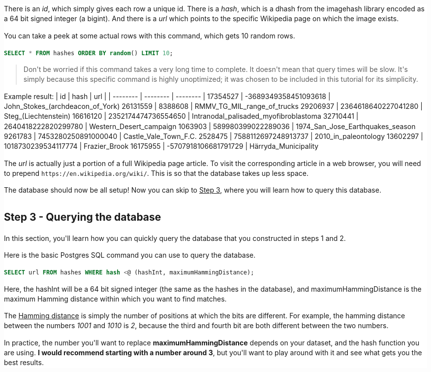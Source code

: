 There is an *id*, which simply gives each row a unique id. There is a *hash*, which is a dhash from the imagehash library encoded as a 64 bit signed integer (a bigint). And there is a *url* which points to the specific Wikipedia page on which the image exists.

You can take a peek at some actual rows with this command, which gets 10 random rows.
```sql
SELECT * FROM hashes ORDER BY random() LIMIT 10;
```
> Don't be worried if this command takes a very long time to complete. It doesn't mean that query times will be slow. It's simply because this specific command is highly unoptimized; it was chosen to be included in this tutorial for its simplicity.

Example result:
| id | hash | url |
| -------- | -------- | -------- |
17354527 | -3689349358451093618 | John_Stokes_(archdeacon_of_York)
26131559 |              8388608 | RMMV_TG_MIL_range_of_trucks
29206937 |  2364618640227041280 | Steg_(Liechtenstein)
16616120 |  2352174474736554650 | Intranodal_palisaded_myofibroblastoma
32710441 |  2640418222820299780 | Western_Desert_campaign
1063903 |   589980399022289036 | 1974_San_Jose_Earthquakes_season
9261783 |  7453280250891000040 | Castle_Vale_Town_F.C.
2528475 |  7588112697248913737 | 2010_in_paleontology
13602297 |  1018730239534117774 | Frazier_Brook
16175955 | -5707918106681791729 | Härryda_Municipality

The *url* is actually just a portion of a full Wikipedia page article. To visit the corresponding article in a web browser, you will need to prepend ```https://en.wikipedia.org/wiki/```. This is so that the database takes up less space.

The database should now be all setup! Now you can skip to [Step 3](#step-3), where you will learn how to query this database.
</div>
</div>

<div id="step-3">

## Step 3 - Querying the database
In this section, you'll learn how you can quickly query the database that you constructed in steps 1 and 2.

Here is the basic Postgres SQL command you can use to query the database.
```sql
SELECT url FROM hashes WHERE hash <@ (hashInt, maximumHammingDistance);
```
Here, the hashInt will be a 64 bit signed integer (the same as the hashes in the database), and maximumHammingDistance is the maximum Hamming distance within which you want to find matches.

The [Hamming distance](https://en.wikipedia.org/wiki/Hamming_distance) is simply the number of positions at which the bits are different. For example, the hamming distance between the numbers *1001* and *1010* is *2*, because the third and fourth bit are both different between the two numbers.

In practice, the number you'll want to replace **maximumHammingDistance** depends on your dataset, and the hash function you are using. **I would recommend starting with a number around 3**, but you'll want to play around with it and see what gets you the best results.

